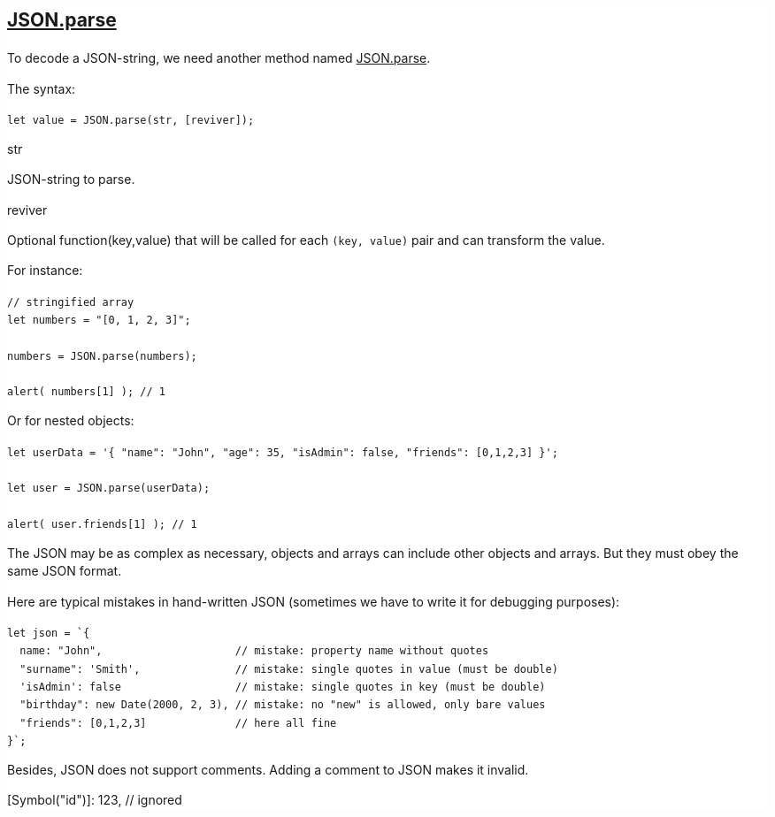 ## [JSON.parse](https://javascript.info/json#json-parse)

To decode a JSON-string, we need another method named [JSON.parse](https://developer.mozilla.org/en-US/docs/Web/JavaScript/Reference/Global_Objects/JSON/parse).

The syntax:

```
let value = JSON.parse(str, [reviver]);
```

str

JSON-string to parse.

reviver

Optional function(key,value) that will be called for each `(key, value)` pair and can transform the value.

For instance:

```
// stringified array
let numbers = "[0, 1, 2, 3]";

numbers = JSON.parse(numbers);

alert( numbers[1] ); // 1
```

Or for nested objects:

```
let userData = '{ "name": "John", "age": 35, "isAdmin": false, "friends": [0,1,2,3] }';

let user = JSON.parse(userData);

alert( user.friends[1] ); // 1
```

The JSON may be as complex as necessary, objects and arrays can include other objects and arrays. But they must obey the same JSON format.

Here are typical mistakes in hand-written JSON (sometimes we have to write it for debugging purposes):

```
let json = `{
  name: "John",                     // mistake: property name without quotes
  "surname": 'Smith',               // mistake: single quotes in value (must be double)
  'isAdmin': false                  // mistake: single quotes in key (must be double)
  "birthday": new Date(2000, 2, 3), // mistake: no "new" is allowed, only bare values
  "friends": [0,1,2,3]              // here all fine
}`;
```

Besides, JSON does not support comments. Adding a comment to JSON makes it invalid.


  [Symbol("id")]: 123, // ignored
